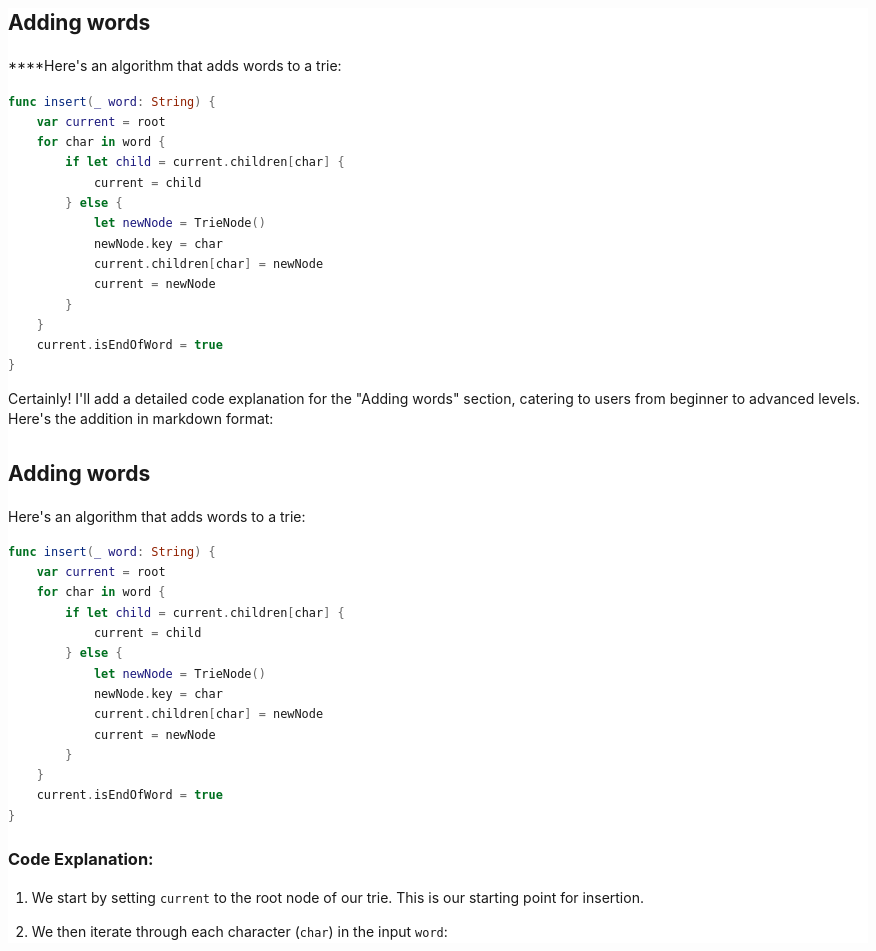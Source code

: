 ```swift
```

## Adding words

****Here's an algorithm that adds words to a trie:

```swift
func insert(_ word: String) {
    var current = root
    for char in word {
        if let child = current.children[char] {
            current = child
        } else {
            let newNode = TrieNode()
            newNode.key = char
            current.children[char] = newNode
            current = newNode
        }
    }
    current.isEndOfWord = true
}
```

Certainly! I'll add a detailed code explanation for the "Adding words" section, catering to users from beginner to advanced levels. Here's the addition in markdown format:

## Adding words

Here's an algorithm that adds words to a trie:

```swift
func insert(_ word: String) {
    var current = root
    for char in word {
        if let child = current.children[char] {
            current = child
        } else {
            let newNode = TrieNode()
            newNode.key = char
            current.children[char] = newNode
            current = newNode
        }
    }
    current.isEndOfWord = true
}
```

### Code Explanation:

1. We start by setting `current` to the root node of our trie. This is our starting point for insertion.

2. We then iterate through each character (`char`) in the input `word`:
